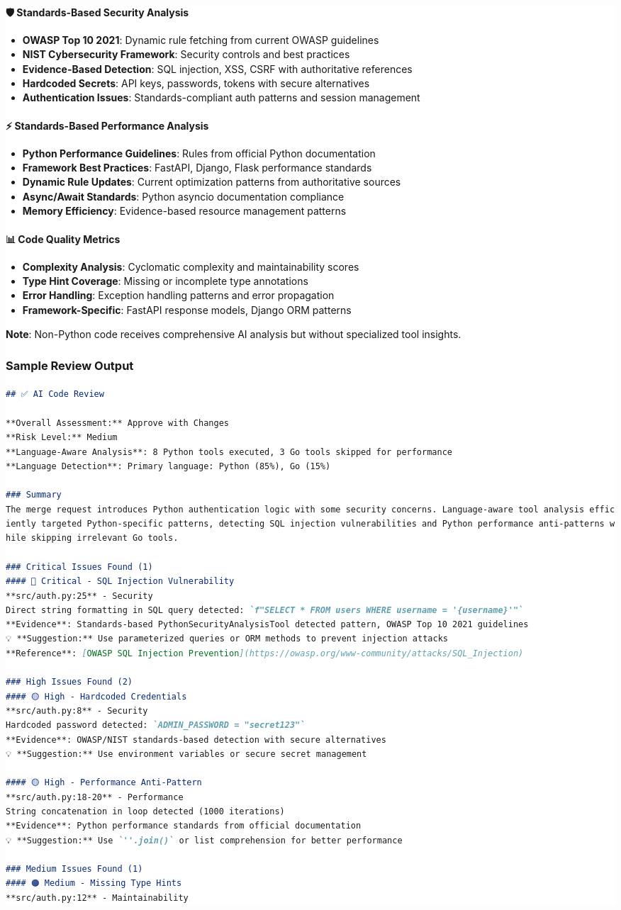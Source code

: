 #### 🛡️ Standards-Based Security Analysis
- **OWASP Top 10 2021**: Dynamic rule fetching from current OWASP guidelines
- **NIST Cybersecurity Framework**: Security controls and best practices
- **Evidence-Based Detection**: SQL injection, XSS, CSRF with authoritative references
- **Hardcoded Secrets**: API keys, passwords, tokens with secure alternatives
- **Authentication Issues**: Standards-compliant auth patterns and session management

#### ⚡ Standards-Based Performance Analysis
- **Python Performance Guidelines**: Rules from official Python documentation
- **Framework Best Practices**: FastAPI, Django, Flask performance standards
- **Dynamic Rule Updates**: Current optimization patterns from authoritative sources
- **Async/Await Standards**: Python asyncio documentation compliance
- **Memory Efficiency**: Evidence-based resource management patterns

#### 📊 Code Quality Metrics
- **Complexity Analysis**: Cyclomatic complexity and maintainability scores
- **Type Hint Coverage**: Missing or incomplete type annotations
- **Error Handling**: Exception handling patterns and error propagation
- **Framework-Specific**: FastAPI response models, Django ORM patterns

**Note**: Non-Python code receives comprehensive AI analysis but without specialized tool insights.

### Sample Review Output

```markdown
## ✅ AI Code Review

**Overall Assessment:** Approve with Changes
**Risk Level:** Medium
**Language-Aware Analysis**: 8 Python tools executed, 3 Go tools skipped for performance
**Language Detection**: Primary language: Python (85%), Go (15%)

### Summary
The merge request introduces Python authentication logic with some security concerns. Language-aware tool analysis efficiently targeted Python-specific patterns, detecting SQL injection vulnerabilities and Python performance anti-patterns while skipping irrelevant Go tools.

### Critical Issues Found (1)
#### 🔴 Critical - SQL Injection Vulnerability
**src/auth.py:25** - Security
Direct string formatting in SQL query detected: `f"SELECT * FROM users WHERE username = '{username}'"`
**Evidence**: Standards-based PythonSecurityAnalysisTool detected pattern, OWASP Top 10 2021 guidelines
💡 **Suggestion:** Use parameterized queries or ORM methods to prevent injection attacks
**Reference**: [OWASP SQL Injection Prevention](https://owasp.org/www-community/attacks/SQL_Injection)

### High Issues Found (2)
#### 🟡 High - Hardcoded Credentials
**src/auth.py:8** - Security
Hardcoded password detected: `ADMIN_PASSWORD = "secret123"`
**Evidence**: OWASP/NIST standards-based detection with secure alternatives
💡 **Suggestion:** Use environment variables or secure secret management

#### 🟡 High - Performance Anti-Pattern
**src/auth.py:18-20** - Performance
String concatenation in loop detected (1000 iterations)
**Evidence**: Python performance standards from official documentation
💡 **Suggestion:** Use `''.join()` or list comprehension for better performance

### Medium Issues Found (1)
#### 🟠 Medium - Missing Type Hints
**src/auth.py:12** - Maintainability
```
